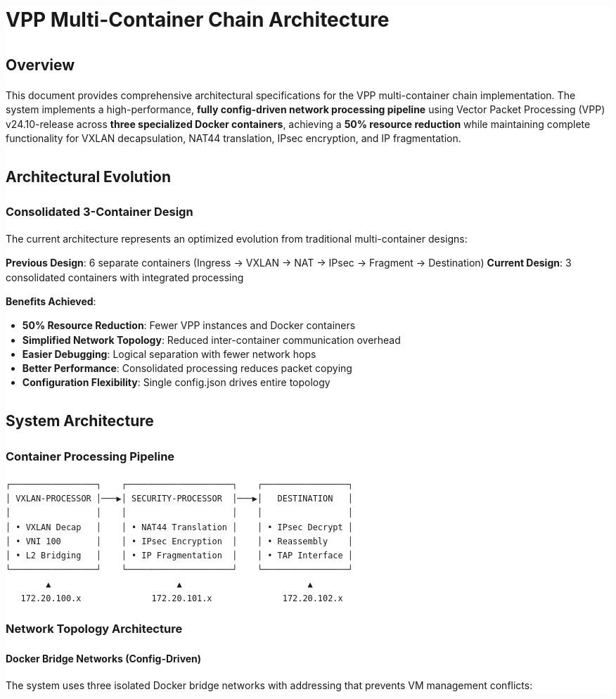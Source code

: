 # VPP Multi-Container Chain Architecture

## Overview

This document provides comprehensive architectural specifications for the VPP multi-container chain implementation. The system implements a high-performance, **fully config-driven network processing pipeline** using Vector Packet Processing (VPP) v24.10-release across **three specialized Docker containers**, achieving a **50% resource reduction** while maintaining complete functionality for VXLAN decapsulation, NAT44 translation, IPsec encryption, and IP fragmentation.

## Architectural Evolution

### Consolidated 3-Container Design

The current architecture represents an optimized evolution from traditional multi-container designs:

**Previous Design**: 6 separate containers (Ingress → VXLAN → NAT → IPsec → Fragment → Destination)
**Current Design**: 3 consolidated containers with integrated processing

**Benefits Achieved**:
- **50% Resource Reduction**: Fewer VPP instances and Docker containers
- **Simplified Network Topology**: Reduced inter-container communication overhead
- **Easier Debugging**: Logical separation with fewer network hops
- **Better Performance**: Consolidated processing reduces packet copying
- **Configuration Flexibility**: Single config.json drives entire topology

## System Architecture

### Container Processing Pipeline

```
┌─────────────────┐    ┌─────────────────────┐    ┌─────────────────┐
│ VXLAN-PROCESSOR │───▶│ SECURITY-PROCESSOR  │───▶│   DESTINATION   │
│                 │    │                     │    │                 │
│ • VXLAN Decap   │    │ • NAT44 Translation │    │ • IPsec Decrypt │
│ • VNI 100       │    │ • IPsec Encryption  │    │ • Reassembly    │
│ • L2 Bridging   │    │ • IP Fragmentation  │    │ • TAP Interface │
└─────────────────┘    └─────────────────────┘    └─────────────────┘
        ▲                         ▲                         ▲
   172.20.100.x              172.20.101.x              172.20.102.x
```

### Network Topology Architecture

#### Docker Bridge Networks (Config-Driven)

The system uses three isolated Docker bridge networks with addressing that prevents VM management conflicts:

